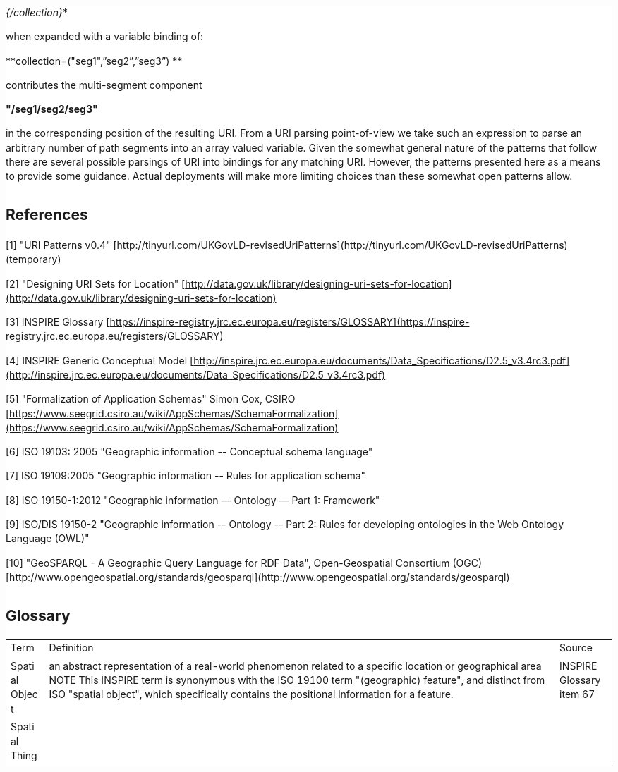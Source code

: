 **{/collection*}**

when expanded with a variable binding of:

**collection=("seg1",”seg2”,”seg3”) ** 

contributes the multi-segment component

**"/seg1/seg2/seg3"**

in the corresponding position of the resulting URI. From a URI parsing point-of-view we take such an expression to parse an arbitrary number of path segments into an array valued variable. Given the somewhat general nature of the patterns that follow there are several possible parsings of URI into bindings for any matching URI. However, the patterns presented here as a means to provide some guidance. Actual deployments will make more limiting choices than these somewhat open patterns allow.

## References

[1]	"URI Patterns v0.4" 
[http://tinyurl.com/UKGovLD-revisedUriPatterns](http://tinyurl.com/UKGovLD-revisedUriPatterns) (temporary)

[2]	"Designing URI Sets for Location" 
[http://data.gov.uk/library/designing-uri-sets-for-location](http://data.gov.uk/library/designing-uri-sets-for-location)

[3]	INSPIRE Glossary 
[https://inspire-registry.jrc.ec.europa.eu/registers/GLOSSARY](https://inspire-registry.jrc.ec.europa.eu/registers/GLOSSARY)

[4]	INSPIRE Generic Conceptual Model
[http://inspire.jrc.ec.europa.eu/documents/Data_Specifications/D2.5_v3.4rc3.pdf](http://inspire.jrc.ec.europa.eu/documents/Data_Specifications/D2.5_v3.4rc3.pdf)

[5]	"Formalization of Application Schemas" Simon Cox, CSIRO
[https://www.seegrid.csiro.au/wiki/AppSchemas/SchemaFormalization](https://www.seegrid.csiro.au/wiki/AppSchemas/SchemaFormalization)

[6]	ISO 19103: 2005 	"Geographic information -- Conceptual schema language"

[7]	ISO 19109:2005 	"Geographic information -- Rules for application schema"

[8]	ISO 19150-1:2012	"Geographic information — Ontology — Part 1: Framework"

[9]	ISO/DIS 19150-2	"Geographic information -- Ontology -- Part 2: Rules for developing ontologies in the Web Ontology Language (OWL)"

[10]	"GeoSPARQL - A Geographic Query Language for RDF Data", Open-Geospatial Consortium (OGC)
[http://www.opengeospatial.org/standards/geosparql](http://www.opengeospatial.org/standards/geosparql)

## Glossary

<table>
  <tr>
    <td>Term</td>
    <td>Definition</td>
    <td>Source</td>
  </tr>
  <tr>
    <td>Spatial Object</td>
    <td>an abstract representation of a real-world phenomenon related to a specific location or geographical area
NOTE This INSPIRE term is synonymous with the ISO 19100 term "(geographic) feature", and distinct from ISO "spatial object", which specifically contains the positional information for a feature.</td>
    <td>INSPIRE Glossary item 67</td>
  </tr>
  <tr>
    <td>Spatial Thing</td>